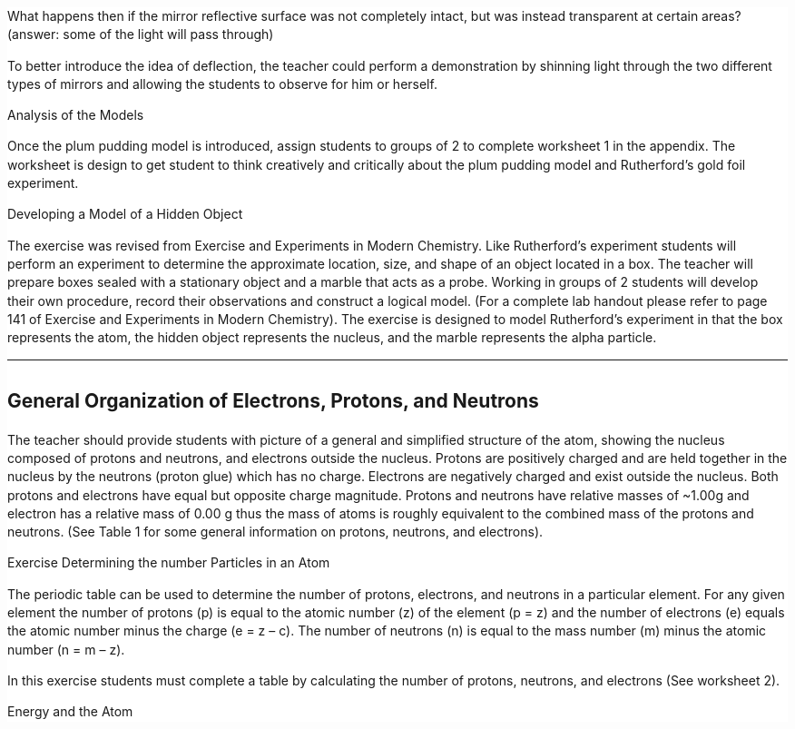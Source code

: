 What happens then if the mirror reflective surface was not completely intact, but was instead transparent at certain areas?  (answer:  some of the light will pass through)

     

To better introduce the idea of deflection, the teacher could perform a demonstration by shinning light through the two different types of mirrors and allowing the students to observe for him or herself.
 </p>
 <p>
  Analysis of the Models
 </p>
 <p>
  Once the plum pudding model is introduced, assign students to groups of 2 to complete worksheet 1 in the appendix.  The worksheet is design to get student to think creatively and critically about the plum pudding model and Rutherford’s gold foil experiment.
 </p>
 <p>
  Developing a Model of a Hidden Object
 </p>
 <p>
  The exercise was revised from Exercise and Experiments in Modern Chemistry. Like Rutherford’s experiment students will perform an experiment to determine the approximate location, size, and shape of an object located in a box.  The teacher will prepare boxes sealed with a stationary object and a marble that acts as a probe.  Working in groups of 2 students will develop their own procedure, record their observations and construct a logical model.  (For a complete lab handout please refer to page 141 of Exercise and Experiments in Modern Chemistry).  The exercise is designed to model Rutherford’s experiment in that the box represents the atom, the hidden object represents the nucleus, and the marble represents the alpha particle.
 </p>
<hr/>
 <h2>
  General Organization of Electrons, Protons, and Neutrons
 </h2>
 The teacher should provide students with picture of a general and simplified structure of the atom, showing the nucleus composed of protons and neutrons, and electrons outside the nucleus.  Protons are positively charged and are held together in the nucleus by the neutrons (proton glue) which has no charge.  Electrons are negatively charged and exist outside the nucleus.  Both protons and electrons have equal but opposite charge magnitude.  Protons and neutrons have relative masses of ~1.00g and electron has a relative mass of 0.00 g thus the mass of atoms is roughly equivalent to the combined mass of the protons and neutrons.  (See Table 1 for some general information on protons, neutrons, and electrons).
 <p>
  Exercise  Determining the number Particles in an Atom
 </p>
 <p>
  The periodic table can be used to determine the number of protons, electrons, and neutrons in a particular element.  For any given element the number of protons (p) is equal to the atomic number (z) of the element (p = z) and the number of electrons (e) equals the atomic number minus the charge (e = z – c).  The number of neutrons (n) is equal to the mass number (m) minus the atomic number (n = m – z).
 </p>
 <p>
  In this exercise students must complete a table by calculating the number of protons, neutrons, and electrons (See worksheet 2).
 </p>
 <p>
  Energy and the Atom
 </p>
 <p>